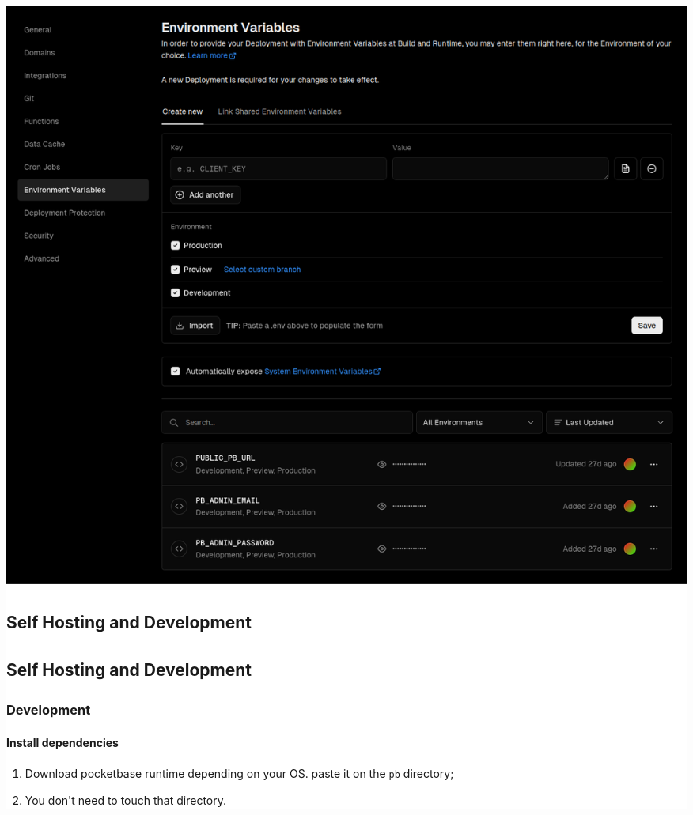 ![vercel-env](./vercel-env.png)

## Self Hosting and Development

## Self Hosting and Development

### Development

#### Install dependencies

1. Download [pocketbase](https://pocketbase.io/docs/) runtime depending on your OS.
   paste it on the `pb` directory;

2. You don't need to touch that directory.

